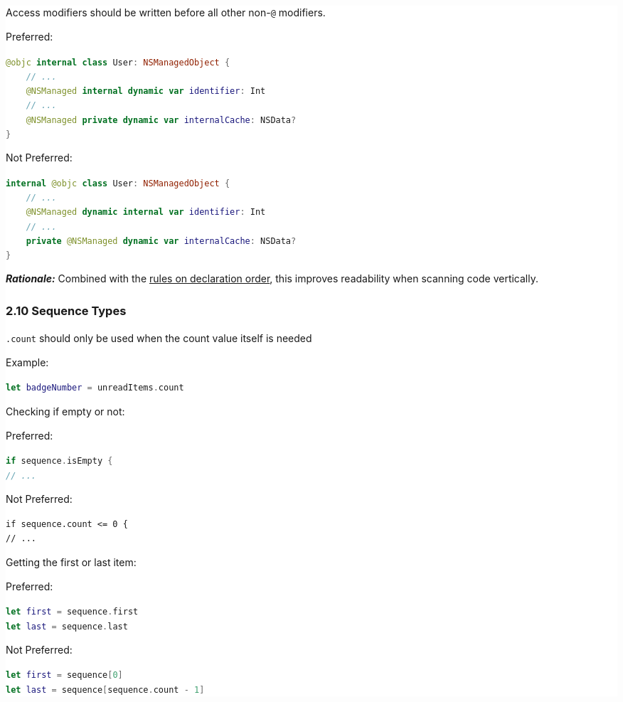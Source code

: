 
Access modifiers should be written before all other non-`@` modifiers.

Preferred:
```swift
@objc internal class User: NSManagedObject {
    // ...
    @NSManaged internal dynamic var identifier: Int
    // ...
    @NSManaged private dynamic var internalCache: NSData?
}
```

Not Preferred:
```swift
internal @objc class User: NSManagedObject {
    // ...
    @NSManaged dynamic internal var identifier: Int
    // ...
    private @NSManaged dynamic var internalCache: NSData?
}
```

***Rationale:*** Combined with the [rules on declaration order](#declaration-order), this improves readability when scanning code vertically.


### 2.10 Sequence Types

`.count` should only be used when the count value itself is needed

Example:
```swift
let badgeNumber = unreadItems.count
```

Checking if empty or not:

Preferred:
```swift
if sequence.isEmpty {
// ...
```

Not Preferred:
```
if sequence.count <= 0 {
// ...
```

Getting the first or last item:

Preferred:
```swift
let first = sequence.first
let last = sequence.last
```

Not Preferred:
```swift
let first = sequence[0]
let last = sequence[sequence.count - 1]
```
